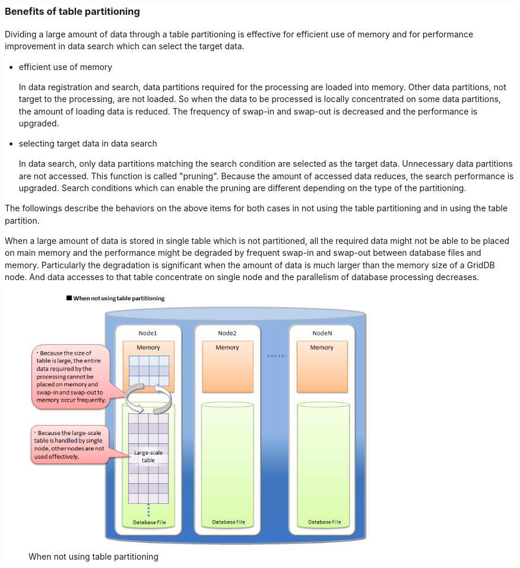 ### Benefits of table partitioning

Dividing a large amount of data through a table partitioning is effective for efficient use of memory and for performance improvement in data search which can select the target data.

-   efficient use of memory

    In data registration and search, data partitions required for the processing are loaded into memory. Other data partitions, not target to the processing, are not loaded. So when the data to be processed is locally concentrated on some data partitions, the amount of loading data is reduced. The frequency of swap-in and swap-out is decreased and the performance is upgraded.

-   selecting target data in data search

    In data search, only data partitions matching the search condition are selected as the target data. Unnecessary data partitions are not accessed. This function is called "pruning".  Because the amount of accessed data reduces, the search performance is upgraded. Search conditions which can enable the pruning are different depending on the type of the partitioning.

The followings describe the behaviors on the above items for both cases in not using the table partitioning and in using the table partition.

When a large amount of data is stored in single table which is not partitioned, all the required data might not be able to be placed on main memory and the performance might be degraded by frequent swap-in and swap-out between database files and memory. Particularly the degradation is significant when the amount of data is much larger than the memory size of a GridDB node. And data accesses to that table concentrate on single node and the parallelism of database processing decreases.

<figure>
<img src="img/func_partitioning2.png" alt="When not using table partitioning" width="700"/>
<figcaption>When not using table partitioning</figcaption>
</figure>
